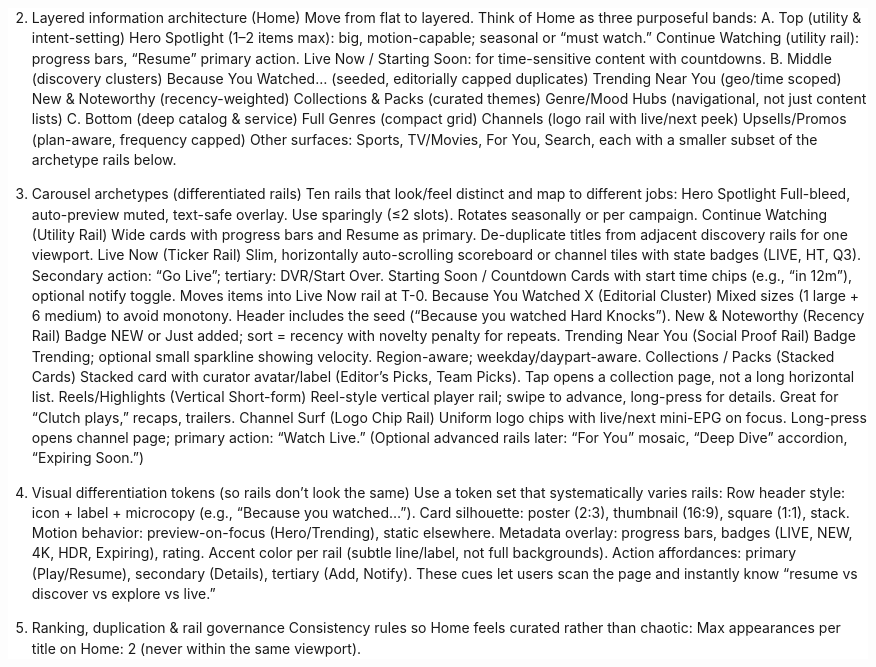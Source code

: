 2) Layered information architecture (Home)
Move from flat to layered. Think of Home as three purposeful bands:
A. Top (utility & intent-setting)
Hero Spotlight (1–2 items max): big, motion-capable; seasonal or “must watch.”
Continue Watching (utility rail): progress bars, “Resume” primary action.
Live Now / Starting Soon: for time-sensitive content with countdowns.
B. Middle (discovery clusters)
Because You Watched… (seeded, editorially capped duplicates)
Trending Near You (geo/time scoped)
New & Noteworthy (recency-weighted)
Collections & Packs (curated themes)
Genre/Mood Hubs (navigational, not just content lists)
C. Bottom (deep catalog & service)
Full Genres (compact grid)
Channels (logo rail with live/next peek)
Upsells/Promos (plan-aware, frequency capped)
Other surfaces: Sports, TV/Movies, For You, Search, each with a smaller subset of the archetype rails below.

3) Carousel archetypes (differentiated rails)
Ten rails that look/feel distinct and map to different jobs:
Hero Spotlight
Full-bleed, auto-preview muted, text-safe overlay.
Use sparingly (≤2 slots). Rotates seasonally or per campaign.
Continue Watching (Utility Rail)
Wide cards with progress bars and Resume as primary.
De-duplicate titles from adjacent discovery rails for one viewport.
Live Now (Ticker Rail)
Slim, horizontally auto-scrolling scoreboard or channel tiles with state badges (LIVE, HT, Q3).
Secondary action: “Go Live”; tertiary: DVR/Start Over.
Starting Soon / Countdown
Cards with start time chips (e.g., “in 12m”), optional notify toggle.
Moves items into Live Now rail at T-0.
Because You Watched X (Editorial Cluster)
Mixed sizes (1 large + 6 medium) to avoid monotony.
Header includes the seed (“Because you watched Hard Knocks”).
New & Noteworthy (Recency Rail)
Badge NEW or Just added; sort = recency with novelty penalty for repeats.
Trending Near You (Social Proof Rail)
Badge Trending; optional small sparkline showing velocity.
Region-aware; weekday/daypart-aware.
Collections / Packs (Stacked Cards)
Stacked card with curator avatar/label (Editor’s Picks, Team Picks).
Tap opens a collection page, not a long horizontal list.
Reels/Highlights (Vertical Short-form)
Reel-style vertical player rail; swipe to advance, long-press for details.
Great for “Clutch plays,” recaps, trailers.
Channel Surf (Logo Chip Rail)
Uniform logo chips with live/next mini-EPG on focus.
Long-press opens channel page; primary action: “Watch Live.”
(Optional advanced rails later: “For You” mosaic, “Deep Dive” accordion, “Expiring Soon.”)
4) Visual differentiation tokens (so rails don’t look the same)
Use a token set that systematically varies rails:
Row header style: icon + label + microcopy (e.g., “Because you watched…”).
Card silhouette: poster (2:3), thumbnail (16:9), square (1:1), stack.
Motion behavior: preview-on-focus (Hero/Trending), static elsewhere.
Metadata overlay: progress bars, badges (LIVE, NEW, 4K, HDR, Expiring), rating.
Accent color per rail (subtle line/label, not full backgrounds).
Action affordances: primary (Play/Resume), secondary (Details), tertiary (Add, Notify).
These cues let users scan the page and instantly know “resume vs discover vs explore vs live.”
5) Ranking, duplication & rail governance
Consistency rules so Home feels curated rather than chaotic:
Max appearances per title on Home: 2 (never within the same viewport).
